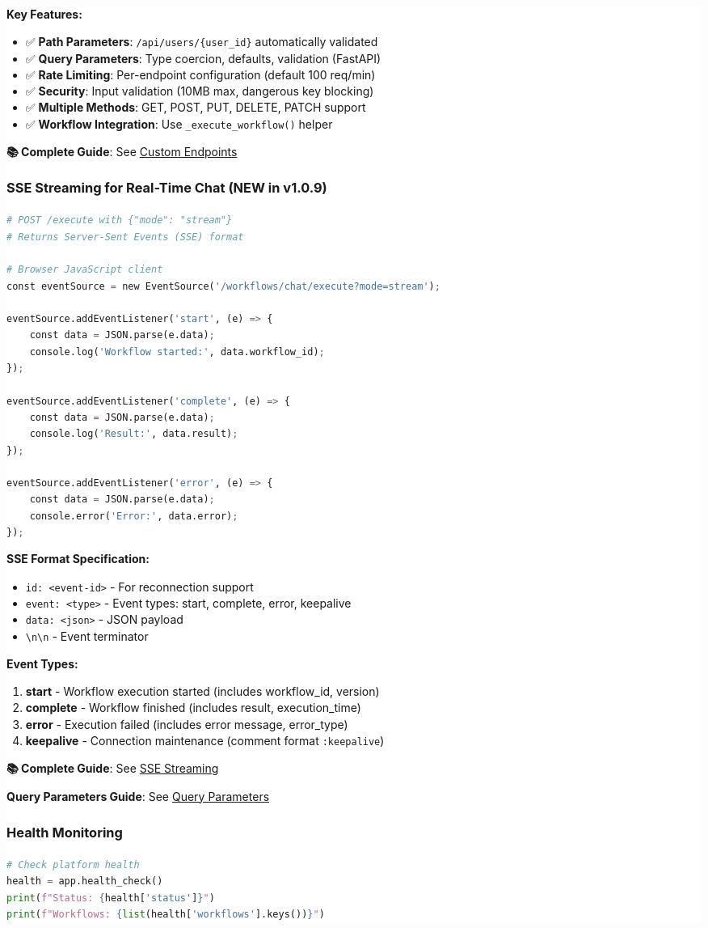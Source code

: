 **Key Features:**
- ✅ **Path Parameters**: `/api/users/{user_id}` automatically validated
- ✅ **Query Parameters**: Type coercion, defaults, validation (FastAPI)
- ✅ **Rate Limiting**: Per-endpoint configuration (default 100 req/min)
- ✅ **Security**: Input validation (10MB max, dangerous key blocking)
- ✅ **Multiple Methods**: GET, POST, PUT, DELETE, PATCH support
- ✅ **Workflow Integration**: Use `_execute_workflow()` helper

**📚 Complete Guide**: See [Custom Endpoints](../../apps/kailash-nexus/docs/technical/custom_endpoints.md)

### SSE Streaming for Real-Time Chat (NEW in v1.0.9)
```python
# POST /execute with {"mode": "stream"}
# Returns Server-Sent Events (SSE) format

# Browser JavaScript client
const eventSource = new EventSource('/workflows/chat/execute?mode=stream');

eventSource.addEventListener('start', (e) => {
    const data = JSON.parse(e.data);
    console.log('Workflow started:', data.workflow_id);
});

eventSource.addEventListener('complete', (e) => {
    const data = JSON.parse(e.data);
    console.log('Result:', data.result);
});

eventSource.addEventListener('error', (e) => {
    const data = JSON.parse(e.data);
    console.error('Error:', data.error);
});
```

**SSE Format Specification:**
- `id: <event-id>` - For reconnection support
- `event: <type>` - Event types: start, complete, error, keepalive
- `data: <json>` - JSON payload
- `\n\n` - Event terminator

**Event Types:**
1. **start** - Workflow execution started (includes workflow_id, version)
2. **complete** - Workflow finished (includes result, execution_time)
3. **error** - Execution failed (includes error message, error_type)
4. **keepalive** - Connection maintenance (comment format `:keepalive`)

**📚 Complete Guide**: See [SSE Streaming](../../apps/kailash-nexus/docs/technical/sse_streaming.md)

**Query Parameters Guide**: See [Query Parameters](../../apps/kailash-nexus/docs/technical/query_parameters.md)

### Health Monitoring
```python
# Check platform health
health = app.health_check()
print(f"Status: {health['status']}")
print(f"Workflows: {list(health['workflows'].keys())}")
```
